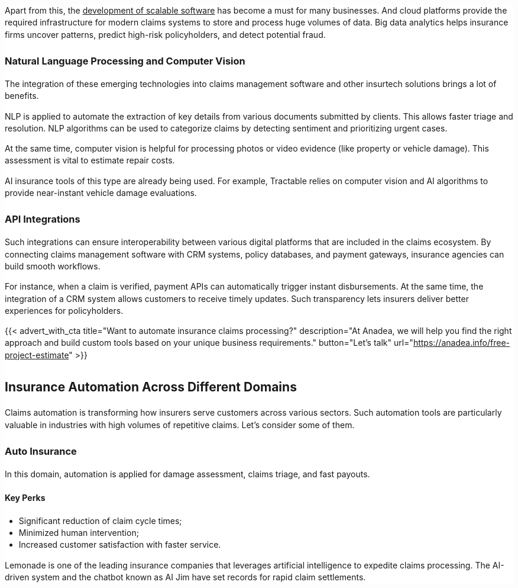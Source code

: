 Apart from this, the [development of scalable software](https://anadea.info/blog/building-scalable-web-applications-2025/) has become a must for many businesses. And cloud platforms provide the required infrastructure for modern claims systems to store and process huge volumes of data. Big data analytics helps insurance firms uncover patterns, predict high-risk policyholders, and detect potential fraud. 

### Natural Language Processing and Computer Vision

The integration of these emerging technologies into claims management software and other insurtech solutions brings a lot of benefits.

NLP is applied to automate the extraction of key details from various documents submitted by clients. This allows faster triage and resolution. NLP algorithms can be used to categorize claims by detecting sentiment and prioritizing urgent cases. 

At the same time, computer vision is helpful for processing photos or video evidence (like property or vehicle damage). This assessment is vital to estimate repair costs.

AI insurance tools of this type are already being used. For example, Tractable relies on computer vision and AI algorithms to provide near-instant vehicle damage evaluations.

### API Integrations

Such integrations can ensure interoperability between various digital platforms that are included in the claims ecosystem. By connecting claims management software with CRM systems, policy databases, and payment gateways, insurance agencies can build smooth workflows.

For instance, when a claim is verified, payment APIs can automatically trigger instant disbursements. At the same time, the integration of a CRM system allows customers to receive timely updates. Such transparency lets insurers deliver better experiences for policyholders.

{{< advert_with_cta title="Want to automate insurance claims processing?" description="At Anadea, we will help you find the right approach and build custom tools based on your unique business requirements." button="Let’s talk" url="https://anadea.info/free-project-estimate" >}}

## Insurance Automation Across Different Domains

Claims automation is transforming how insurers serve customers across various sectors. Such automation tools are particularly valuable in industries with high volumes of repetitive claims. Let’s consider some of them.

### Auto Insurance

In this domain, automation is applied for damage assessment, claims triage, and fast payouts.

#### Key Perks

* Significant reduction of claim cycle times;
* Minimized human intervention;
* Increased customer satisfaction with faster service.

Lemonade is one of the leading insurance companies that leverages artificial intelligence to expedite claims processing. The AI-driven system and the chatbot known as AI Jim have set records for rapid claim settlements.
